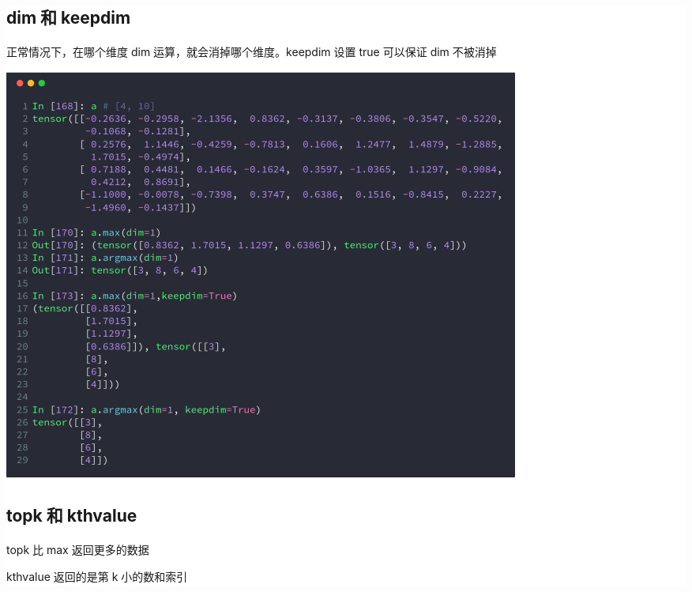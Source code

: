 ## dim 和 keepdim

正常情况下，在哪个维度 dim 运算，就会消掉哪个维度。keepdim 设置 true 可以保证 dim 不被消掉

![image](assets/image-20230717025144-3qh3gg8.png)

## topk 和 kthvalue

topk 比 max 返回更多的数据

kthvalue 返回的是第 k 小的数和索引

